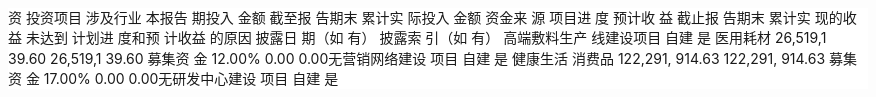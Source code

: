 资
投资项目
涉及行业
本报告
期投入
金额
截至报
告期末
累计实
际投入
金额
资金来
源
项目进
度
预计收
益
截止报
告期末
累计实
现的收
益
未达到
计划进
度和预
计收益
的原因
披露日
期（如
有）
披露索
引（如
有）
高端敷料生产
线建设项目
自建
是
医用耗材
26,519,1
39.60
26,519,1
39.60
募集资
金
12.00%
0.00
0.00无营销网络建设
项目
自建
是
健康生活
消费品
122,291,
914.63
122,291,
914.63
募集资
金
17.00%
0.00
0.00无研发中心建设
项目
自建
是